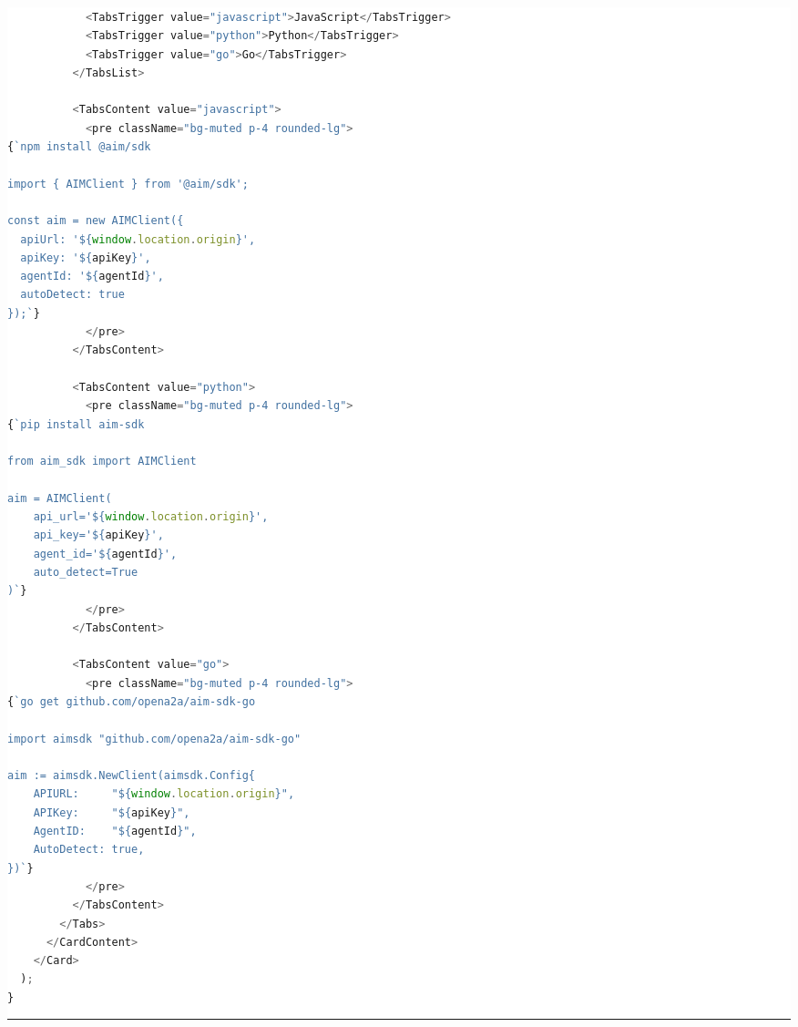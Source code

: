 ```typescript
            <TabsTrigger value="javascript">JavaScript</TabsTrigger>
            <TabsTrigger value="python">Python</TabsTrigger>
            <TabsTrigger value="go">Go</TabsTrigger>
          </TabsList>

          <TabsContent value="javascript">
            <pre className="bg-muted p-4 rounded-lg">
{`npm install @aim/sdk

import { AIMClient } from '@aim/sdk';

const aim = new AIMClient({
  apiUrl: '${window.location.origin}',
  apiKey: '${apiKey}',
  agentId: '${agentId}',
  autoDetect: true
});`}
            </pre>
          </TabsContent>

          <TabsContent value="python">
            <pre className="bg-muted p-4 rounded-lg">
{`pip install aim-sdk

from aim_sdk import AIMClient

aim = AIMClient(
    api_url='${window.location.origin}',
    api_key='${apiKey}',
    agent_id='${agentId}',
    auto_detect=True
)`}
            </pre>
          </TabsContent>

          <TabsContent value="go">
            <pre className="bg-muted p-4 rounded-lg">
{`go get github.com/opena2a/aim-sdk-go

import aimsdk "github.com/opena2a/aim-sdk-go"

aim := aimsdk.NewClient(aimsdk.Config{
    APIURL:     "${window.location.origin}",
    APIKey:     "${apiKey}",
    AgentID:    "${agentId}",
    AutoDetect: true,
})`}
            </pre>
          </TabsContent>
        </Tabs>
      </CardContent>
    </Card>
  );
}
```

---